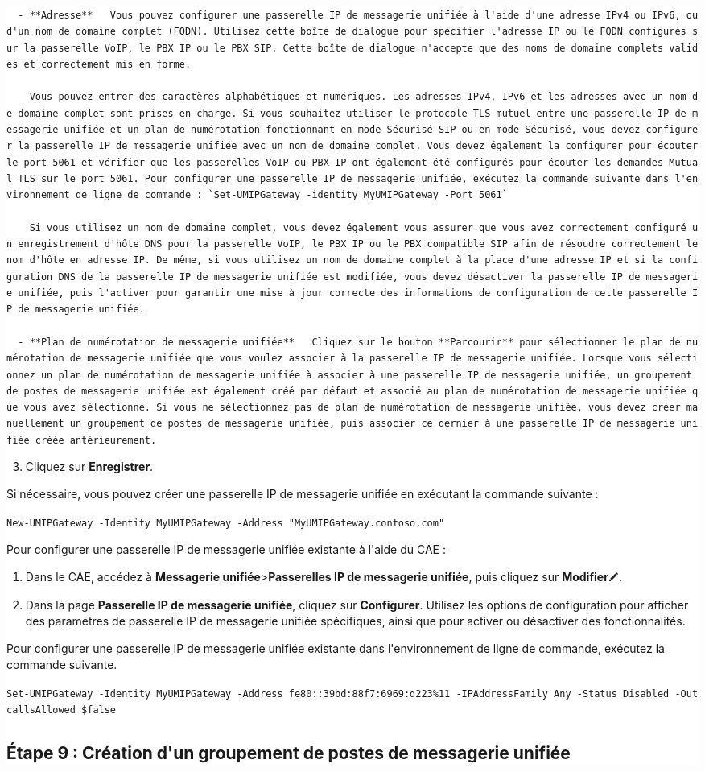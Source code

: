       - **Adresse**   Vous pouvez configurer une passerelle IP de messagerie unifiée à l'aide d'une adresse IPv4 ou IPv6, ou d'un nom de domaine complet (FQDN). Utilisez cette boîte de dialogue pour spécifier l'adresse IP ou le FQDN configurés sur la passerelle VoIP, le PBX IP ou le PBX SIP. Cette boîte de dialogue n'accepte que des noms de domaine complets valides et correctement mis en forme.
        
        Vous pouvez entrer des caractères alphabétiques et numériques. Les adresses IPv4, IPv6 et les adresses avec un nom de domaine complet sont prises en charge. Si vous souhaitez utiliser le protocole TLS mutuel entre une passerelle IP de messagerie unifiée et un plan de numérotation fonctionnant en mode Sécurisé SIP ou en mode Sécurisé, vous devez configurer la passerelle IP de messagerie unifiée avec un nom de domaine complet. Vous devez également la configurer pour écouter le port 5061 et vérifier que les passerelles VoIP ou PBX IP ont également été configurés pour écouter les demandes Mutual TLS sur le port 5061. Pour configurer une passerelle IP de messagerie unifiée, exécutez la commande suivante dans l'environnement de ligne de commande : `Set-UMIPGateway -identity MyUMIPGateway -Port 5061`
        
        Si vous utilisez un nom de domaine complet, vous devez également vous assurer que vous avez correctement configuré un enregistrement d'hôte DNS pour la passerelle VoIP, le PBX IP ou le PBX compatible SIP afin de résoudre correctement le nom d'hôte en adresse IP. De même, si vous utilisez un nom de domaine complet à la place d'une adresse IP et si la configuration DNS de la passerelle IP de messagerie unifiée est modifiée, vous devez désactiver la passerelle IP de messagerie unifiée, puis l'activer pour garantir une mise à jour correcte des informations de configuration de cette passerelle IP de messagerie unifiée.
    
      - **Plan de numérotation de messagerie unifiée**   Cliquez sur le bouton **Parcourir** pour sélectionner le plan de numérotation de messagerie unifiée que vous voulez associer à la passerelle IP de messagerie unifiée. Lorsque vous sélectionnez un plan de numérotation de messagerie unifiée à associer à une passerelle IP de messagerie unifiée, un groupement de postes de messagerie unifiée est également créé par défaut et associé au plan de numérotation de messagerie unifiée que vous avez sélectionné. Si vous ne sélectionnez pas de plan de numérotation de messagerie unifiée, vous devez créer manuellement un groupement de postes de messagerie unifiée, puis associer ce dernier à une passerelle IP de messagerie unifiée créée antérieurement.

3.  Cliquez sur **Enregistrer**.

Si nécessaire, vous pouvez créer une passerelle IP de messagerie unifiée en exécutant la commande suivante :

    New-UMIPGateway -Identity MyUMIPGateway -Address "MyUMIPGateway.contoso.com"

Pour configurer une passerelle IP de messagerie unifiée existante à l'aide du CAE :

1.  Dans le CAE, accédez à **Messagerie unifiée**\>**Passerelles IP de messagerie unifiée**, puis cliquez sur **Modifier**![Icône Modifier](images/Bb124582.6f53ccb2-1f13-4c02-bea0-30690e6ea71d(EXCHG.150).gif "Icône Modifier").

2.  Dans la page **Passerelle IP de messagerie unifiée**, cliquez sur **Configurer**. Utilisez les options de configuration pour afficher des paramètres de passerelle IP de messagerie unifiée spécifiques, ainsi que pour activer ou désactiver des fonctionnalités.

Pour configurer une passerelle IP de messagerie unifiée existante dans l'environnement de ligne de commande, exécutez la commande suivante.

    Set-UMIPGateway -Identity MyUMIPGateway -Address fe80::39bd:88f7:6969:d223%11 -IPAddressFamily Any -Status Disabled -OutcallsAllowed $false

## Étape 9 : Création d'un groupement de postes de messagerie unifiée
